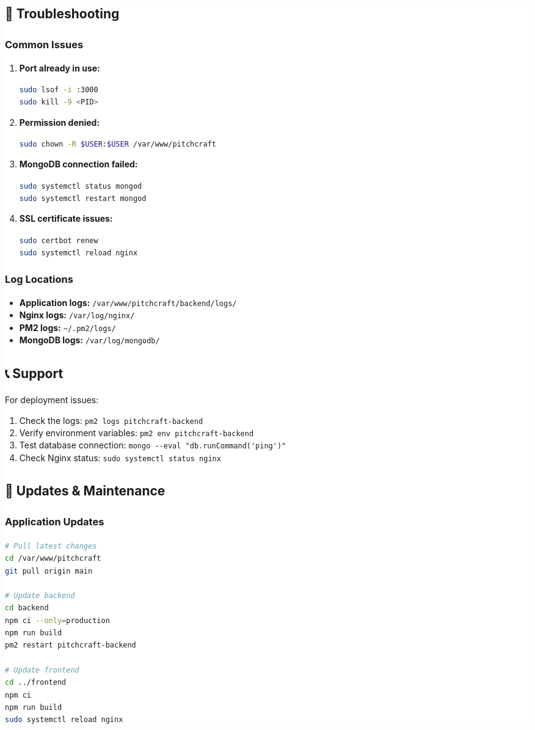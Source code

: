 ## 🔧 Troubleshooting

### Common Issues

1. **Port already in use:**

   ```bash
   sudo lsof -i :3000
   sudo kill -9 <PID>
   ```

2. **Permission denied:**

   ```bash
   sudo chown -R $USER:$USER /var/www/pitchcraft
   ```

3. **MongoDB connection failed:**

   ```bash
   sudo systemctl status mongod
   sudo systemctl restart mongod
   ```

4. **SSL certificate issues:**
   ```bash
   sudo certbot renew
   sudo systemctl reload nginx
   ```

### Log Locations

- **Application logs:** `/var/www/pitchcraft/backend/logs/`
- **Nginx logs:** `/var/log/nginx/`
- **PM2 logs:** `~/.pm2/logs/`
- **MongoDB logs:** `/var/log/mongodb/`

## 📞 Support

For deployment issues:

1. Check the logs: `pm2 logs pitchcraft-backend`
2. Verify environment variables: `pm2 env pitchcraft-backend`
3. Test database connection: `mongo --eval "db.runCommand('ping')"`
4. Check Nginx status: `sudo systemctl status nginx`

## 🔄 Updates & Maintenance

### Application Updates

```bash
# Pull latest changes
cd /var/www/pitchcraft
git pull origin main

# Update backend
cd backend
npm ci --only=production
npm run build
pm2 restart pitchcraft-backend

# Update frontend
cd ../frontend
npm ci
npm run build
sudo systemctl reload nginx
```
